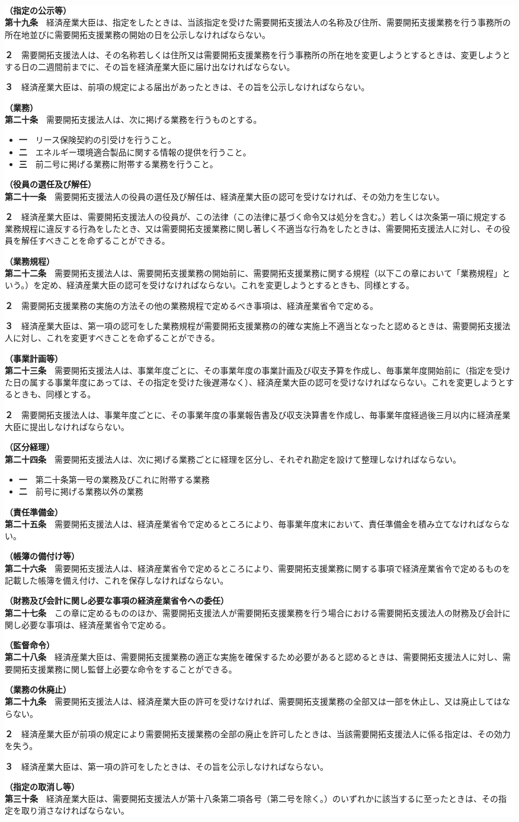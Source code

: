 **（指定の公示等）**  
**第十九条**　経済産業大臣は、指定をしたときは、当該指定を受けた需要開拓支援法人の名称及び住所、需要開拓支援業務を行う事務所の所在地並びに需要開拓支援業務の開始の日を公示しなければならない。  
  
**２**　需要開拓支援法人は、その名称若しくは住所又は需要開拓支援業務を行う事務所の所在地を変更しようとするときは、変更しようとする日の二週間前までに、その旨を経済産業大臣に届け出なければならない。  
  
**３**　経済産業大臣は、前項の規定による届出があったときは、その旨を公示しなければならない。  
  
**（業務）**  
**第二十条**　需要開拓支援法人は、次に掲げる業務を行うものとする。  
* **一**　リース保険契約の引受けを行うこと。  
* **二**　エネルギー環境適合製品に関する情報の提供を行うこと。  
* **三**　前二号に掲げる業務に附帯する業務を行うこと。  
  
**（役員の選任及び解任）**  
**第二十一条**　需要開拓支援法人の役員の選任及び解任は、経済産業大臣の認可を受けなければ、その効力を生じない。  
  
**２**　経済産業大臣は、需要開拓支援法人の役員が、この法律（この法律に基づく命令又は処分を含む。）若しくは次条第一項に規定する業務規程に違反する行為をしたとき、又は需要開拓支援業務に関し著しく不適当な行為をしたときは、需要開拓支援法人に対し、その役員を解任すべきことを命ずることができる。  
  
**（業務規程）**  
**第二十二条**　需要開拓支援法人は、需要開拓支援業務の開始前に、需要開拓支援業務に関する規程（以下この章において「業務規程」という。）を定め、経済産業大臣の認可を受けなければならない。これを変更しようとするときも、同様とする。  
  
**２**　需要開拓支援業務の実施の方法その他の業務規程で定めるべき事項は、経済産業省令で定める。  
  
**３**　経済産業大臣は、第一項の認可をした業務規程が需要開拓支援業務の的確な実施上不適当となったと認めるときは、需要開拓支援法人に対し、これを変更すべきことを命ずることができる。  
  
**（事業計画等）**  
**第二十三条**　需要開拓支援法人は、事業年度ごとに、その事業年度の事業計画及び収支予算を作成し、毎事業年度開始前に（指定を受けた日の属する事業年度にあっては、その指定を受けた後遅滞なく）、経済産業大臣の認可を受けなければならない。これを変更しようとするときも、同様とする。  
  
**２**　需要開拓支援法人は、事業年度ごとに、その事業年度の事業報告書及び収支決算書を作成し、毎事業年度経過後三月以内に経済産業大臣に提出しなければならない。  
  
**（区分経理）**  
**第二十四条**　需要開拓支援法人は、次に掲げる業務ごとに経理を区分し、それぞれ勘定を設けて整理しなければならない。  
* **一**　第二十条第一号の業務及びこれに附帯する業務  
* **二**　前号に掲げる業務以外の業務  
  
**（責任準備金）**  
**第二十五条**　需要開拓支援法人は、経済産業省令で定めるところにより、毎事業年度末において、責任準備金を積み立てなければならない。  
  
**（帳簿の備付け等）**  
**第二十六条**　需要開拓支援法人は、経済産業省令で定めるところにより、需要開拓支援業務に関する事項で経済産業省令で定めるものを記載した帳簿を備え付け、これを保存しなければならない。  
  
**（財務及び会計に関し必要な事項の経済産業省令への委任）**  
**第二十七条**　この章に定めるもののほか、需要開拓支援法人が需要開拓支援業務を行う場合における需要開拓支援法人の財務及び会計に関し必要な事項は、経済産業省令で定める。  
  
**（監督命令）**  
**第二十八条**　経済産業大臣は、需要開拓支援業務の適正な実施を確保するため必要があると認めるときは、需要開拓支援法人に対し、需要開拓支援業務に関し監督上必要な命令をすることができる。  
  
**（業務の休廃止）**  
**第二十九条**　需要開拓支援法人は、経済産業大臣の許可を受けなければ、需要開拓支援業務の全部又は一部を休止し、又は廃止してはならない。  
  
**２**　経済産業大臣が前項の規定により需要開拓支援業務の全部の廃止を許可したときは、当該需要開拓支援法人に係る指定は、その効力を失う。  
  
**３**　経済産業大臣は、第一項の許可をしたときは、その旨を公示しなければならない。  
  
**（指定の取消し等）**  
**第三十条**　経済産業大臣は、需要開拓支援法人が第十八条第二項各号（第二号を除く。）のいずれかに該当するに至ったときは、その指定を取り消さなければならない。  
  